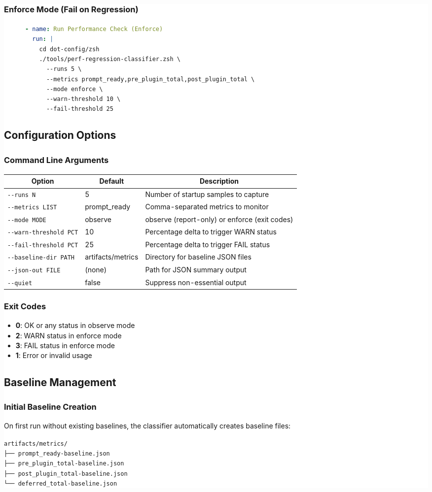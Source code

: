 ### Enforce Mode (Fail on Regression)

```yaml
      - name: Run Performance Check (Enforce)
        run: |
          cd dot-config/zsh
          ./tools/perf-regression-classifier.zsh \
            --runs 5 \
            --metrics prompt_ready,pre_plugin_total,post_plugin_total \
            --mode enforce \
            --warn-threshold 10 \
            --fail-threshold 25
```

## Configuration Options

### Command Line Arguments

| Option | Default | Description |
|--------|---------|-------------|
| `--runs N` | 5 | Number of startup samples to capture |
| `--metrics LIST` | prompt_ready | Comma-separated metrics to monitor |
| `--mode MODE` | observe | observe (report-only) or enforce (exit codes) |
| `--warn-threshold PCT` | 10 | Percentage delta to trigger WARN status |
| `--fail-threshold PCT` | 25 | Percentage delta to trigger FAIL status |
| `--baseline-dir PATH` | artifacts/metrics | Directory for baseline JSON files |
| `--json-out FILE` | (none) | Path for JSON summary output |
| `--quiet` | false | Suppress non-essential output |

### Exit Codes

- **0**: OK or any status in observe mode
- **2**: WARN status in enforce mode
- **3**: FAIL status in enforce mode
- **1**: Error or invalid usage

## Baseline Management

### Initial Baseline Creation

On first run without existing baselines, the classifier automatically creates baseline files:

```
artifacts/metrics/
├── prompt_ready-baseline.json
├── pre_plugin_total-baseline.json
├── post_plugin_total-baseline.json
└── deferred_total-baseline.json
```
